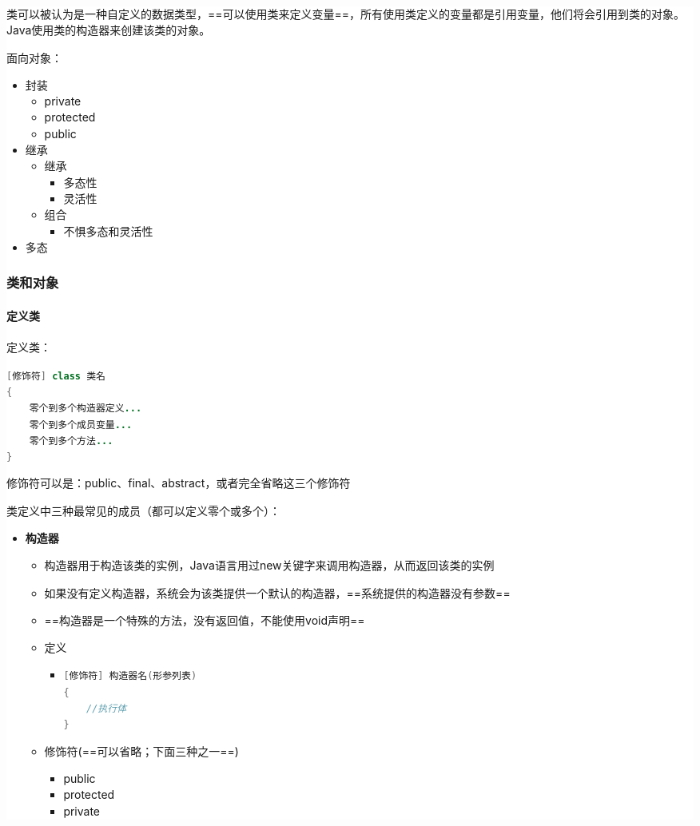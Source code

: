 类可以被认为是一种自定义的数据类型，==可以使用类来定义变量==，所有使用类定义的变量都是引用变量，他们将会引用到类的对象。Java使用类的构造器来创建该类的对象。

面向对象：

- 封装
  - private
  - protected
  - public
- 继承
  - 继承
    - 多态性
    - 灵活性
  - 组合
    - 不惧多态和灵活性
- 多态

### 类和对象

#### 定义类

定义类：

```java
[修饰符] class 类名
{
    零个到多个构造器定义...
    零个到多个成员变量...
    零个到多个方法...
}
```

修饰符可以是：public、final、abstract，或者完全省略这三个修饰符

类定义中三种最常见的成员（都可以定义零个或多个）：

- **构造器**

  - 构造器用于构造该类的实例，Java语言用过new关键字来调用构造器，从而返回该类的实例

  - 如果没有定义构造器，系统会为该类提供一个默认的构造器，==系统提供的构造器没有参数==

  - ==构造器是一个特殊的方法，没有返回值，不能使用void声明==

  - 定义

    - ```java
      [修饰符] 构造器名(形参列表)
      {
          //执行体
      }
      ```

  - 修饰符(==可以省略；下面三种之一==)

    - public
    - protected
    - private
